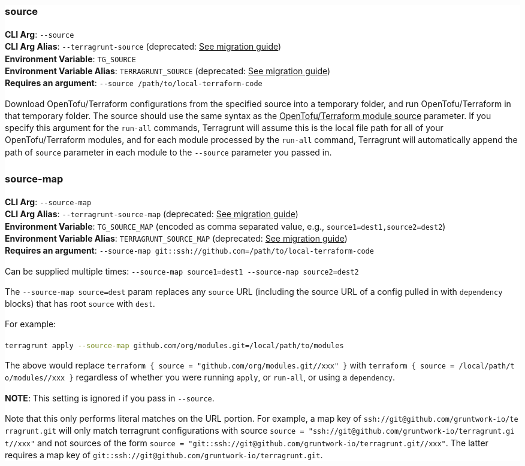 ### source

**CLI Arg**: `--source`<br/>
**CLI Arg Alias**: `--terragrunt-source` (deprecated: [See migration guide](https://terragrunt.gruntwork.io/should-be-replaced))<br/>
**Environment Variable**: `TG_SOURCE`<br/>
**Environment Variable Alias**: `TERRAGRUNT_SOURCE` (deprecated: [See migration guide](https://terragrunt.gruntwork.io/should-be-replaced))<br/>
**Requires an argument**: `--source /path/to/local-terraform-code`<br/>

Download OpenTofu/Terraform configurations from the specified source into a temporary folder, and run OpenTofu/Terraform in that temporary
folder. The source should use the same syntax as the [OpenTofu/Terraform module
source](https://www.terraform.io/docs/modules/sources.html) parameter. If you specify this argument for the `run-all`
commands, Terragrunt will assume this is the local file path for all of your OpenTofu/Terraform modules, and for each module
processed by the `run-all` command, Terragrunt will automatically append the path of `source` parameter in each module
to the `--source` parameter you passed in.

### source-map

**CLI Arg**: `--source-map`<br/>
**CLI Arg Alias**: `--terragrunt-source-map` (deprecated: [See migration guide](https://terragrunt.gruntwork.io/should-be-replaced))<br/>
**Environment Variable**: `TG_SOURCE_MAP` (encoded as comma separated value, e.g., `source1=dest1,source2=dest2`)<br/>
**Environment Variable Alias**: `TERRAGRUNT_SOURCE_MAP` (deprecated: [See migration guide](https://terragrunt.gruntwork.io/should-be-replaced))<br/>
**Requires an argument**: `--source-map git::ssh://github.com=/path/to/local-terraform-code`<br/>

Can be supplied multiple times: `--source-map source1=dest1 --source-map source2=dest2`

The `--source-map source=dest` param replaces any `source` URL (including the source URL of a config pulled
in with `dependency` blocks) that has root `source` with `dest`.

For example:

```bash
terragrunt apply --source-map github.com/org/modules.git=/local/path/to/modules
```

The above would replace `terraform { source = "github.com/org/modules.git//xxx" }` with `terraform { source = /local/path/to/modules//xxx }` regardless of
whether you were running `apply`, or `run-all`, or using a `dependency`.

**NOTE**: This setting is ignored if you pass in `--source`.

Note that this only performs literal matches on the URL portion. For example, a map key of
`ssh://git@github.com/gruntwork-io/terragrunt.git` will only match terragrunt configurations with source `source =
"ssh://git@github.com/gruntwork-io/terragrunt.git//xxx"` and not sources of the form `source =
"git::ssh://git@github.com/gruntwork-io/terragrunt.git//xxx"`. The latter requires a map key of
`git::ssh://git@github.com/gruntwork-io/terragrunt.git`.
